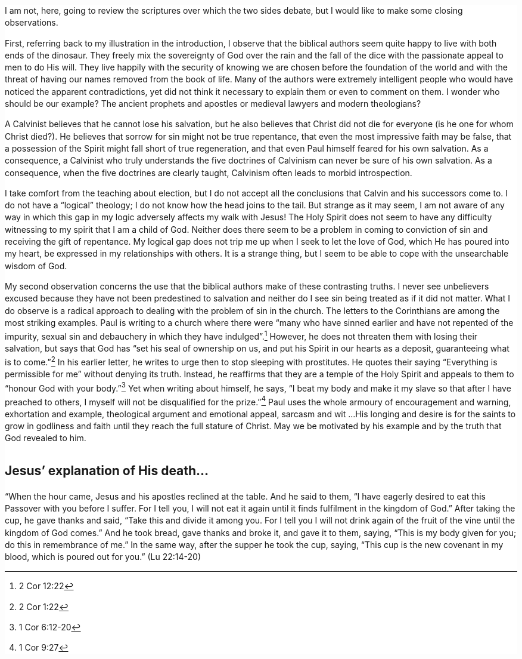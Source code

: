 I am not, here, going to review the scriptures over which the two sides debate, but I would like to make some closing observations.

First, referring back to my illustration in the introduction, I observe that the biblical authors seem quite happy to live with both ends of the dinosaur. They freely mix the sovereignty of God over the rain and the fall of the dice with the passionate appeal to men to do His will. They live happily with the security of knowing we are chosen before the foundation of the world and with the threat of having our names removed from the book of life. Many of the authors were extremely intelligent people who would have noticed the apparent contradictions, yet did not think it necessary to explain them or even to comment on them. I wonder who should be our example? The ancient prophets and apostles or medieval lawyers and modern theologians?

A Calvinist believes that he cannot lose his salvation, but he also believes that Christ did not die for everyone (is he one for whom Christ died?). He believes that sorrow for sin might not be true repentance, that even the most impressive faith may be false, that a possession of the Spirit might fall short of true regeneration, and that even Paul himself feared for his own salvation. As a consequence, a Calvinist who truly understands the five doctrines of Calvinism can never be sure of his own salvation. As a consequence, when the five doctrines are clearly taught, Calvinism often leads to morbid introspection.

I take comfort from the teaching about election, but I do not accept all the conclusions that Calvin and his successors come to. I do not have a “logical” theology; I do not know how the head joins to the tail. But strange as it may seem, I am not aware of any way in which this gap in my logic adversely affects my walk with Jesus! The Holy Spirit does not seem to have any difficulty witnessing to my spirit that I am a child of God. Neither does there seem to be a problem in coming to conviction of sin and receiving the gift of repentance. My logical gap does not trip me up when I seek to let the love of God, which He has poured into my heart, be expressed in my relationships with others. It is a strange thing, but I seem to be able to cope with the unsearchable wisdom of God.

My second observation concerns the use that the biblical authors make of these contrasting truths. I never see unbelievers excused because they have not been predestined to salvation and neither do I see sin being treated as if it did not matter. What I do observe is a radical approach to dealing with the problem of sin in the church. The letters to the Corinthians are among the most striking examples. Paul is writing to a church where there were “many who have sinned earlier and have not repented of the impurity, sexual sin and debauchery in which they have indulged”.[^36] However, he does not threaten them with losing their salvation, but says that God has “set his seal of ownership on us, and put his Spirit in our hearts as a deposit, guaranteeing what is to come.”[^37] In his earlier letter, he writes to urge then to stop sleeping with prostitutes. He quotes their saying “Everything is permissible for me” without denying its truth. Instead, he reaffirms that they are a temple of the Holy Spirit and appeals to them to “honour God with your body.”[^38] Yet when writing about himself, he says, “I beat my body and make it my slave so that after I have preached to others, I myself will not be disqualified for the prize.”[^39] Paul uses the whole armoury of encouragement and warning, exhortation and example, theological argument and emotional appeal, sarcasm and wit …His longing and desire is for the saints to grow in godliness and faith until they reach the full stature of Christ. May we be motivated by his example and by the truth that God revealed to him.

[^36]: 2 Cor 12:22

[^37]: 2 Cor 1:22

[^38]: 1 Cor 6:12-20

[^39]: 1 Cor 9:27

## Jesus’ explanation of His death…

“When the hour came, Jesus and his apostles reclined at the table. And he said to them, “I have eagerly desired to eat this Passover with you before I suffer. For I tell you, I will not eat it again until it finds fulfilment in the kingdom of God.” After taking the cup, he gave thanks and said, “Take this and divide it among you. For I tell you I will not drink again of the fruit of the vine until the kingdom of God comes.” And he took bread, gave thanks and broke it, and gave it to them, saying, “This is my body given for you; do this in remembrance of me.” In the same way, after the supper he took the cup, saying, “This cup is the new covenant in my blood, which is poured out for you.” (Lu 22:14-20)


[^1]: The Schaff-Herzog Encyclopedia of Religious Knowledge, vol. 12, p. 96. “In the West this doctrine had fewer adherents and was never accepted by the Church at large. In the first five or six centuries of Christianity there were six theological schools, of which four (Alexandria, Antioch, Caesarea, and Edessa, or Nisibis) were Universalist; one (Ephesus) accepted conditional mortality; one (Carthage or Rome) taught endless punishment of the wicked.”
[^2]: Gustav Aulen (transl. by A. G. Herber) *Christus Victor: An Historical Study of the Three Main Types of the Idea of Atonement* (Macmillan: New York, 1977)
[^3]: Anslem *Cur Deus homo,* D. Nutt (London, 1885)
[^4]: Aquinas, Summa Theologica, “Whether anyone is punished for another's sin?”
[^5]: Aquinas defined penance as contrition of heart, confession with the mouth, satisfaction by works, and the priest’s absolution. This was the means by which sins committed after baptism are forgiven. See “Merit” in the Catholic Encyclopaedia at www.newadvent.org
[^6]: Ewald Plass *What Luther Says*
[^7]: Calvin believed in the preordination of everything. He said, “it is evident that all things come to pass rather by ordination and decree.”
[^8]: Calvin *On The Eternal Predestination of God* p165–66
[^9]: Many writers claim that limited atonement was a later development to Calvin’s thought and that Calvin himself believed in universal atonement, but in his “Calvin’s View of the Extent of the Atonement” Dr. Roger Nicole proves conclusively that Calvin believed in limited atonement.
[^10]: Grotius became an advocate to The Hague in 1599. He was a governmental lawyer and laid down the foundations of International Law.
[^11]: The appeasement or satisfying of God’s righteous wrath against sin.
[^12]: “Redeeming the Cross” Steve Chalke.
[^13]: Non-denominational charismatic churches started since the 1960’s.
[^14]: This accusation is ungrounded in the case of Christ’s atonement, where God, in Jesus, reconciled sinners to Himself by His own voluntary and loving act of offering Himself for our justification.
[^15]: *Christianity* magazine ‘Cross Purposes’, September 2004, pp. 44–48
[^16]: See N T Wright, *Evil and the Justice of God* (SPCK, 2006)
[^17]: The Cross and the Caricatures”, N T Write. Article, Easter 2007.
[^18]: There is another significant theory, *The Moral Theory,* also dating from the early centuries, that Jesus’ death was set forth as an example to follow. It is hardly found outside the liberal wing of the church.
[^19]: Packer, "What did the cross achieve?" p88
[^20]: N T Wright.
[^21]: Though not all agree on its degree. Calvinists say we inherit actual sin and its guilt from Adam. Arminians say we inherit only the propensity to sin. They say a baby is not guilty until it sins for itself. Augustine was the father of the belief that we are born guilty.
[^22]: For example, Rom 3:11f says, “There is no-one who seeks God… not even one.” But this is a quote from Isaiah, which is a statement of God’s exasperation with Israel, God’s chosen people. It is most definitely not a statement about the total depravity of mankind, yet it is so often quotes as such.
[^23]: See for example Don Richardson “Eternity in Their Hearts” and Bruce Olson “Brucho”.
[^24]: Jn 3:16 “God so loved the world” and 1Tim 2:4 “He wills that all men shall be saved.”
[^25]: Joh 12:32 “But I, when I am lifted up from the earth, will draw all men to myself.”
[^26]: See Rom 1:18ff and 2:1-4
[^27]: Rom 1:20
[^28]: Calvin and many others have gone much further, e.g. “The occurrence of all events is determined with unalterable certainty. Foreknowledge foreknows them as certain. Foreordination determines them, secures their certainty. Providence effects it. God effectually controls the acts of free agents. They are fixed from all eternity!” (Dr. Hodge Vol. II, p. 300).
[^29]: See for instance Packer’s discussion of theological models in, "What did the cross achieve?"
[^30]: Calvin *On The Eternal Predestination of God* p165–66
[^31]: Many writers claim that limited atonement was a later development to Calvin’s thought and that Calvin himself believed in universal atonement, but in his “Calvin’s View of the Extent of the Atonement” Dr. Roger Nicole proves conclusively that Calvin believed in limited atonement.
[^32]: Limited atonement is claimed in an argument based on John 10 thus: Jesus lays down His life for His sheep (v15), He loses none of His sheep (v28), not all are saved (Matt 7:14), therefore Jesus did not die for everyone.
[^33]: A good discussion of some of the problems with the limited atonement theory can be found in Eaton’s book, “A Theology of Encouragement”
[^34]: Note that there is no suggestion of ransom payment to the devil, but rather his defeat and destruction.
[^35]: Understood by Calvinists to mean “Men from every people, not just Jews”.